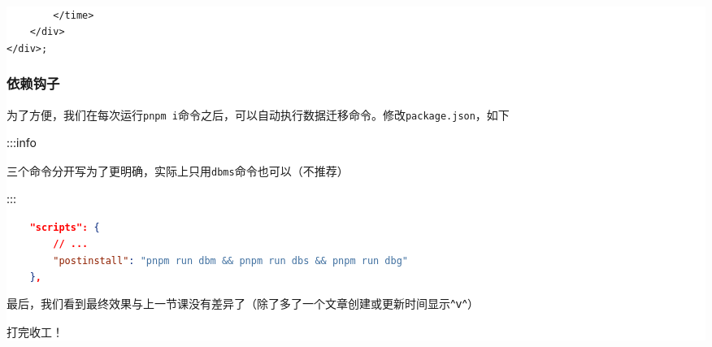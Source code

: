 ```tsx
        </time>
    </div>
</div>;
```

### 依赖钩子

为了方便，我们在每次运行`pnpm i`命令之后，可以自动执行数据迁移命令。修改`package.json`，如下

:::info

三个命令分开写为了更明确，实际上只用`dbms`命令也可以（不推荐）

:::

```json
    "scripts": {
        // ...
        "postinstall": "pnpm run dbm && pnpm run dbs && pnpm run dbg"
    },
```

最后，我们看到最终效果与上一节课没有差异了（除了多了一个文章创建或更新时间显示^v^）

打完收工！

